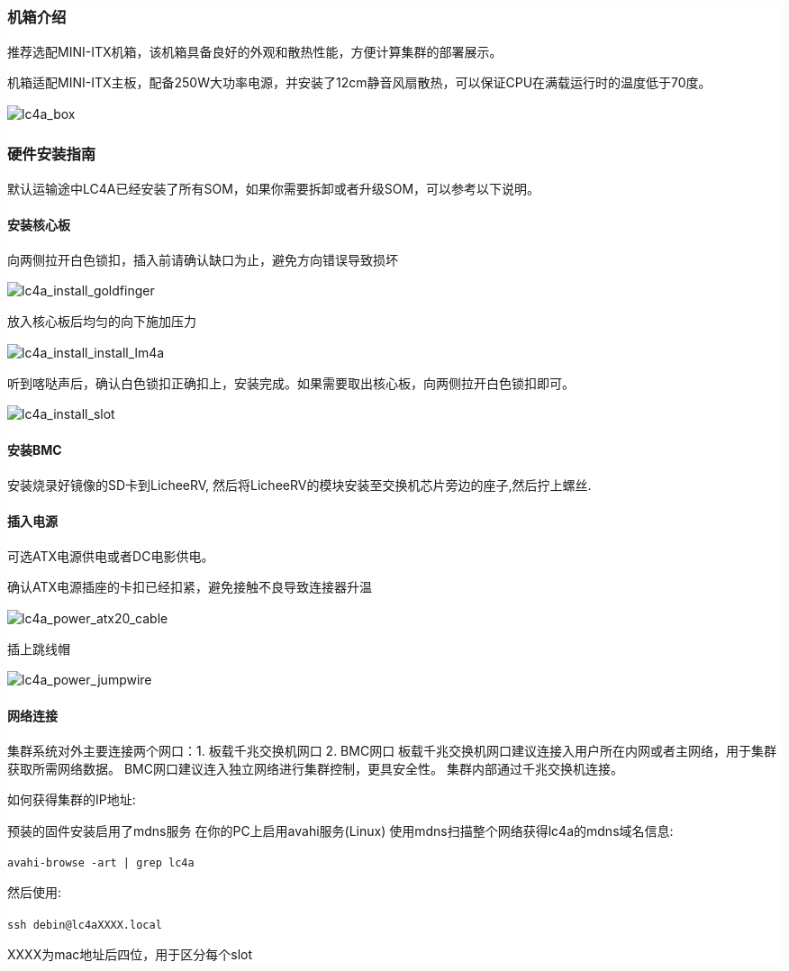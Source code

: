### 机箱介绍

推荐选配MINI-ITX机箱，该机箱具备良好的外观和散热性能，方便计算集群的部署展示。

机箱适配MINI-ITX主板，配备250W大功率电源，并安装了12cm静音风扇散热，可以保证CPU在满载运行时的温度低于70度。

![lc4a_box](./assets/lc4a/lc4a_box.png)

### 硬件安装指南

默认运输途中LC4A已经安装了所有SOM，如果你需要拆卸或者升级SOM，可以参考以下说明。

#### 安装核心板

向两侧拉开白色锁扣，插入前请确认缺口为止，避免方向错误导致损坏

![lc4a_install_goldfinger](./assets/lc4a/lc4a_install_goldfinger.png)

放入核心板后均匀的向下施加压力

![lc4a_install_install_lm4a](./assets/lc4a/lc4a_install_install_lm4a.png)

听到喀哒声后，确认白色锁扣正确扣上，安装完成。如果需要取出核心板，向两侧拉开白色锁扣即可。

![lc4a_install_slot](./assets/lc4a/lc4a_install_slot.jpeg)

#### 安装BMC

安装烧录好镜像的SD卡到LicheeRV, 然后将LicheeRV的模块安装至交换机芯片旁边的座子,然后拧上螺丝.

#### 插入电源

可选ATX电源供电或者DC电影供电。

确认ATX电源插座的卡扣已经扣紧，避免接触不良导致连接器升温

![lc4a_power_atx20_cable](./assets/lc4a/lc4a_power_atx20_cable.png)

插上跳线帽

![lc4a_power_jumpwire](./assets/lc4a/lc4a_power_jumpwire.png)

#### 网络连接

集群系统对外主要连接两个网口：1. 板载千兆交换机网口 2. BMC网口
板载千兆交换机网口建议连接入用户所在内网或者主网络，用于集群获取所需网络数据。
BMC网口建议连入独立网络进行集群控制，更具安全性。
集群内部通过千兆交换机连接。

如何获得集群的IP地址:

预装的固件安装启用了mdns服务
在你的PC上启用avahi服务(Linux)
使用mdns扫描整个网络获得lc4a的mdns域名信息:
```
avahi-browse -art | grep lc4a
```
然后使用:
```
ssh debin@lc4aXXXX.local
```
XXXX为mac地址后四位，用于区分每个slot

